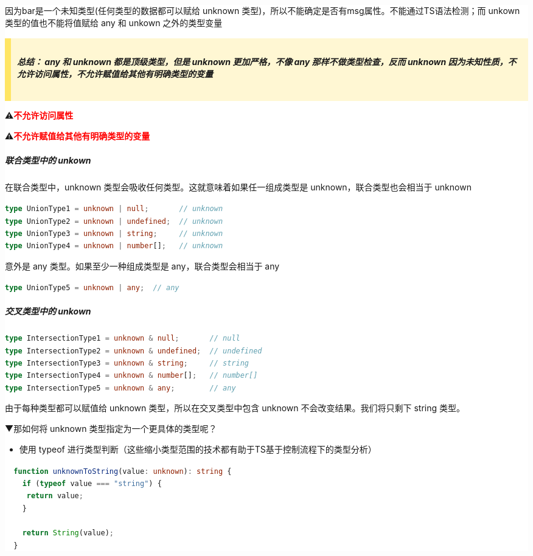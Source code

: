 因为bar是一个未知类型(任何类型的数据都可以赋给 unknown 类型)，所以不能确定是否有msg属性。不能通过TS语法检测；而 unkown 类型的值也不能将值赋给 any 和 unkown 之外的类型变量

<div style="background-color: #fff7d3; border-left: 10px solid #ffe564;padding: 10px;">    <h5>总结： any 和 unknown 都是顶级类型，但是 unknown 更加严格，不像 any 那样不做类型检查，反而 unknown 因为未知性质，不允许访问属性，不允许赋值给其他有明确类型的变量</h5>    <span></span></div>



⚠️<span style='color:red;font-weight:bold;'>不允许访问属性</span> 

⚠️<span style='color:red;font-weight:bold;'>不允许赋值给其他有明确类型的变量</span>



##### 联合类型中的 unkown

在联合类型中，unknown 类型会吸收任何类型。这就意味着如果任一组成类型是 unknown，联合类型也会相当于 unknown



```ts
type UnionType1 = unknown | null;       // unknown
type UnionType2 = unknown | undefined;  // unknown
type UnionType3 = unknown | string;     // unknown
type UnionType4 = unknown | number[];   // unknown
```

意外是 any 类型。如果至少一种组成类型是 any，联合类型会相当于 any

```ts
type UnionType5 = unknown | any;  // any
```



##### 交叉类型中的 unkown

```ts
type IntersectionType1 = unknown & null;       // null
type IntersectionType2 = unknown & undefined;  // undefined
type IntersectionType3 = unknown & string;     // string
type IntersectionType4 = unknown & number[];   // number[]
type IntersectionType5 = unknown & any;        // any
```

由于每种类型都可以赋值给 unknown 类型，所以在交叉类型中包含 unknown 不会改变结果。我们将只剩下 string 类型。



▼那如何将 unknown 类型指定为一个更具体的类型呢？

- 使用 typeof 进行类型判断（这些缩小类型范围的技术都有助于TS基于控制流程下的类型分析）

```ts
  function unknownToString(value: unknown): string {
    if (typeof value === "string") {
     return value;
    }
  
    return String(value);
  }
```
